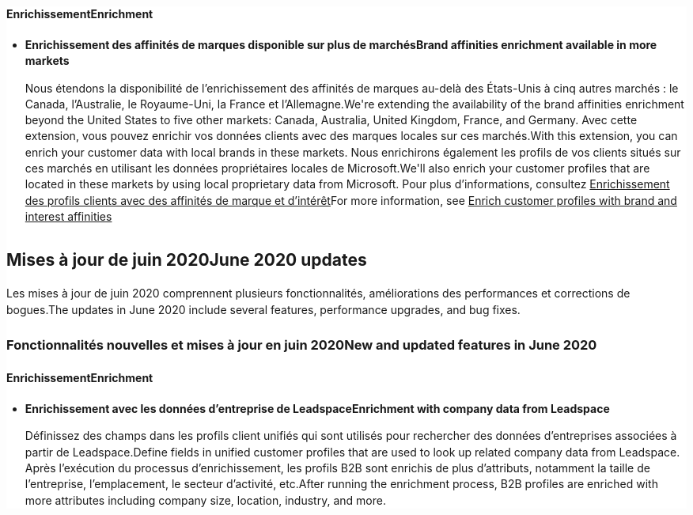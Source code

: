 #### <a name="enrichment"></a><span data-ttu-id="f0ebe-344">Enrichissement</span><span class="sxs-lookup"><span data-stu-id="f0ebe-344">Enrichment</span></span>

- <span data-ttu-id="f0ebe-345">**Enrichissement des affinités de marques disponible sur plus de marchés**</span><span class="sxs-lookup"><span data-stu-id="f0ebe-345">**Brand affinities enrichment available in more markets**</span></span>

  <span data-ttu-id="f0ebe-346">Nous étendons la disponibilité de l’enrichissement des affinités de marques au-delà des États-Unis à cinq autres marchés : le Canada, l’Australie, le Royaume-Uni, la France et l’Allemagne.</span><span class="sxs-lookup"><span data-stu-id="f0ebe-346">We're extending the availability of the brand affinities enrichment beyond the United States to five other markets: Canada, Australia, United Kingdom, France, and Germany.</span></span> <span data-ttu-id="f0ebe-347">Avec cette extension, vous pouvez enrichir vos données clients avec des marques locales sur ces marchés.</span><span class="sxs-lookup"><span data-stu-id="f0ebe-347">With this extension, you can enrich your customer data with local brands in these markets.</span></span> <span data-ttu-id="f0ebe-348">Nous enrichirons également les profils de vos clients situés sur ces marchés en utilisant les données propriétaires locales de Microsoft.</span><span class="sxs-lookup"><span data-stu-id="f0ebe-348">We'll also enrich your customer profiles that are located in these markets by using local proprietary data from Microsoft.</span></span>
  <span data-ttu-id="f0ebe-349">Pour plus d’informations, consultez [Enrichissement des profils clients avec des affinités de marque et d’intérêt](enrichment-microsoft.md)</span><span class="sxs-lookup"><span data-stu-id="f0ebe-349">For more information, see [Enrich customer profiles with brand and interest affinities](enrichment-microsoft.md)</span></span>

## <a name="june-2020-updates"></a><span data-ttu-id="f0ebe-350">Mises à jour de juin 2020</span><span class="sxs-lookup"><span data-stu-id="f0ebe-350">June 2020 updates</span></span>

<span data-ttu-id="f0ebe-351">Les mises à jour de juin 2020 comprennent plusieurs fonctionnalités, améliorations des performances et corrections de bogues.</span><span class="sxs-lookup"><span data-stu-id="f0ebe-351">The updates in June 2020 include several features, performance upgrades, and bug fixes.</span></span>

### <a name="new-and-updated-features-in-june-2020"></a><span data-ttu-id="f0ebe-352">Fonctionnalités nouvelles et mises à jour en juin 2020</span><span class="sxs-lookup"><span data-stu-id="f0ebe-352">New and updated features in June 2020</span></span>

#### <a name="enrichment"></a><span data-ttu-id="f0ebe-353">Enrichissement</span><span class="sxs-lookup"><span data-stu-id="f0ebe-353">Enrichment</span></span>

- <span data-ttu-id="f0ebe-354">**Enrichissement avec les données d’entreprise de Leadspace**</span><span class="sxs-lookup"><span data-stu-id="f0ebe-354">**Enrichment with company data from Leadspace**</span></span>
  
  <span data-ttu-id="f0ebe-355">Définissez des champs dans les profils client unifiés qui sont utilisés pour rechercher des données d’entreprises associées à partir de Leadspace.</span><span class="sxs-lookup"><span data-stu-id="f0ebe-355">Define fields in unified customer profiles that are used to look up related company data from Leadspace.</span></span> <span data-ttu-id="f0ebe-356">Après l’exécution du processus d’enrichissement, les profils B2B sont enrichis de plus d’attributs, notamment la taille de l’entreprise, l’emplacement, le secteur d’activité, etc.</span><span class="sxs-lookup"><span data-stu-id="f0ebe-356">After running the enrichment process, B2B profiles are enriched with more attributes including company size, location, industry, and more.</span></span>    